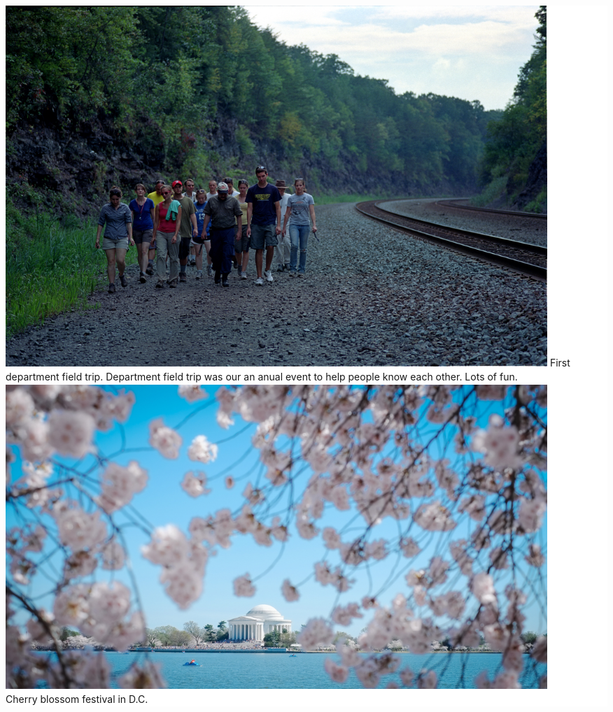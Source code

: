 <img src="/images/photography/full/Scan-120827-0015.jpg" alt="march" style="height:90%;width:90%;"/>
</div>
First department field trip. Department field trip was our an anual event to help people know each other. Lots of fun.

<div class="img-parent">
<img src="/images/photography/full/DSCF2594.jpg" alt="On the beach at night." style="height:90%;width:90%;"/>
</div>
Cherry blossom festival in D.C.
